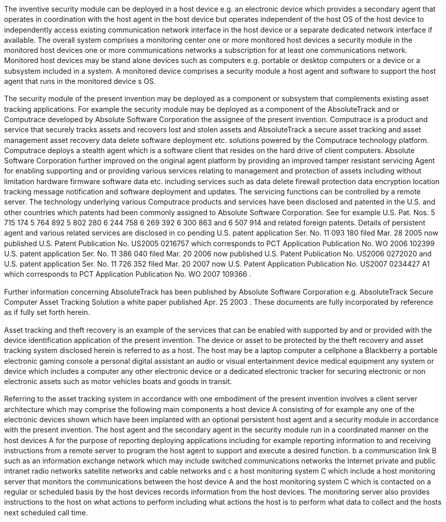 The inventive security module can be deployed in a host device e.g. an electronic device which provides a secondary agent that operates in coordination with the host agent in the host device but operates independent of the host OS of the host device to independently access existing communication network interface in the host device or a separate dedicated network interface if available. The overall system comprises a monitoring center one or more monitored host devices a security module in the monitored host devices one or more communications networks a subscription for at least one communications network. Monitored host devices may be stand alone devices such as computers e.g. portable or desktop computers or a device or a subsystem included in a system. A monitored device comprises a security module a host agent and software to support the host agent that runs in the monitored device s OS.

The security module of the present invention may be deployed as a component or subsystem that complements existing asset tracking applications. For example the security module may be deployed as a component of the AbsoluteTrack and or Computrace developed by Absolute Software Corporation the assignee of the present invention. Computrace is a product and service that securely tracks assets and recovers lost and stolen assets and AbsoluteTrack a secure asset tracking and asset management asset recovery data delete software deployment etc. solutions powered by the Computrace technology platform. Computrace deploys a stealth agent which is a software client that resides on the hard drive of client computers. Absolute Software Corporation further improved on the original agent platform by providing an improved tamper resistant servicing Agent for enabling supporting and or providing various services relating to management and protection of assets including without limitation hardware firmware software data etc. including services such as data delete firewall protection data encryption location tracking message notification and software deployment and updates. The servicing functions can be controlled by a remote server. The technology underlying various Computrace products and services have been disclosed and patented in the U.S. and other countries which patents had been commonly assigned to Absolute Software Corporation. See for example U.S. Pat. Nos. 5 715 174 5 764 892 5 802 280 6 244 758 6 269 392 6 300 863 and 6 507 914 and related foreign patents. Details of persistent agent and various related services are disclosed in co pending U.S. patent application Ser. No. 11 093 180 filed Mar. 28 2005 now published U.S. Patent Publication No. US2005 0216757 which corresponds to PCT Application Publication No. WO 2006 102399 U.S. patent application Ser. No. 11 386 040 filed Mar. 20 2006 now published U.S. Patent Publication No. US2006 0272020 and U.S. patent application Ser. No. 11 726 352 filed Mar. 20 2007 now U.S. Patent Application Publication No. US2007 0234427 A1 which corresponds to PCT Application Publication No. WO 2007 109366 .

Further information concerning AbsoluteTrack has been published by Absolute Software Corporation e.g. AbsoluteTrack Secure Computer Asset Tracking Solution a white paper published Apr. 25 2003 . These documents are fully incorporated by reference as if fully set forth herein.

Asset tracking and theft recovery is an example of the services that can be enabled with supported by and or provided with the device identification application of the present invention. The device or asset to be protected by the theft recovery and asset tracking system disclosed herein is referred to as a host. The host may be a laptop computer a cellphone a Blackberry a portable electronic gaming console a personal digital assistant an audio or visual entertainment device medical equipment any system or device which includes a computer any other electronic device or a dedicated electronic tracker for securing electronic or non electronic assets such as motor vehicles boats and goods in transit.

Referring to the asset tracking system in accordance with one embodiment of the present invention involves a client server architecture which may comprise the following main components a host device A consisting of for example any one of the electronic devices shown which have been implanted with an optional persistent host agent and a security module in accordance with the present invention. The host agent and the secondary agent in the security module run in a coordinated manner on the host devices A for the purpose of reporting deploying applications including for example reporting information to and receiving instructions from a remote server to program the host agent to support and execute a desired function. b a communication link B such as an information exchange network which may include switched communications networks the Internet private and public intranet radio networks satellite networks and cable networks and c a host monitoring system C which include a host monitoring server that monitors the communications between the host device A and the host monitoring system C which is contacted on a regular or scheduled basis by the host devices records information from the host devices. The monitoring server also provides instructions to the host on what actions to perform including what actions the host is to perform what data to collect and the hosts next scheduled call time.
